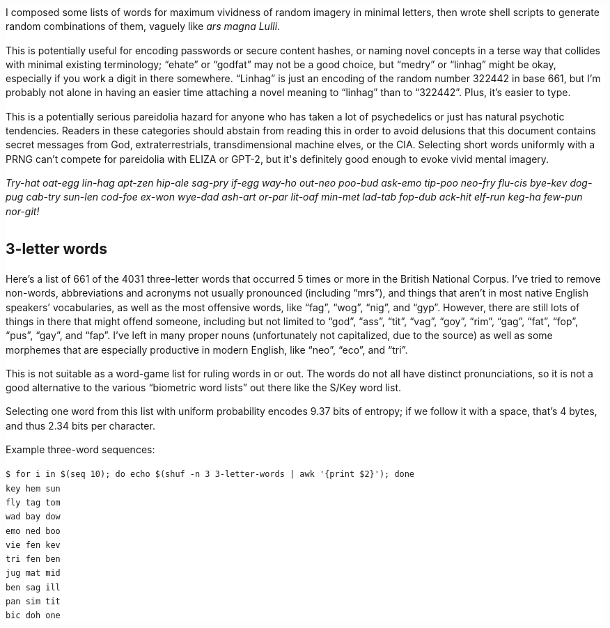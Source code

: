 I composed some lists of words for maximum vividness of random imagery
in minimal letters, then wrote shell scripts to generate random
combinations of them, vaguely like *ars magna Lulli*.

This is potentially useful for encoding passwords or secure content
hashes, or naming novel concepts in a terse way that collides with
minimal existing terminology; “ehate” or “godfat” may not be a good
choice, but “medry” or “linhag” might be okay, especially if you work
a digit in there somewhere.  “Linhag” is just an encoding of the
random number 322442 in base 661, but I’m probably not alone in having
an easier time attaching a novel meaning to “linhag” than to “322442”.
Plus, it’s easier to type.

This is a potentially serious pareidolia hazard for anyone who has
taken a lot of psychedelics or just has natural psychotic tendencies.
Readers in these categories should abstain from reading this in order
to avoid delusions that this document contains secret messages from
God, extraterrestrials, transdimensional machine elves, or the CIA.
Selecting short words uniformly with a PRNG can’t compete for
pareidolia with ELIZA or GPT-2, but it's definitely good enough to
evoke vivid mental imagery.

*Try-hat oat-egg lin-hag apt-zen hip-ale sag-pry if-egg way-ho out-neo
poo-bud ask-emo tip-poo neo-fry flu-cis bye-kev dog-pug cab-try
sun-len cod-foe ex-won wye-dad ash-art or-par lit-oaf min-met lad-tab
fop-dub ack-hit elf-run keg-ha few-pun nor-git!*

3-letter words
--------------

Here’s a list of 661 of the 4031 three-letter words that occurred 5
times or more in the British National Corpus.  I’ve tried to remove
non-words, abbreviations and acronyms not usually pronounced
(including “mrs”), and things that aren’t in most native English
speakers’ vocabularies, as well as the most offensive words, like
“fag”, “wog”, “nig”, and “gyp”.  However, there are still lots of
things in there that might offend someone, including but not limited
to “god”, “ass”, “tit”, “vag”, “goy”, “rim”, “gag”, “fat”, “fop”,
“pus”, “gay”, and “fap”.  I’ve left in many proper nouns
(unfortunately not capitalized, due to the source) as well as some
morphemes that are especially productive in modern English, like
“neo”, “eco”, and “tri”.

This is not suitable as a word-game list for ruling words in or out.
The words do not all have distinct pronunciations, so it is not a good
alternative to the various “biometric word lists” out there like the
S/Key word list.

Selecting one word from this list with uniform probability encodes
9.37 bits of entropy; if we follow it with a space, that’s 4 bytes,
and thus 2.34 bits per character.

Example three-word sequences:

    $ for i in $(seq 10); do echo $(shuf -n 3 3-letter-words | awk '{print $2}'); done
    key hem sun
    fly tag tom
    wad bay dow
    emo ned boo
    vie fen kev
    tri fen ben
    jug mat mid
    ben sag ill
    pan sim tit
    bic doh one
